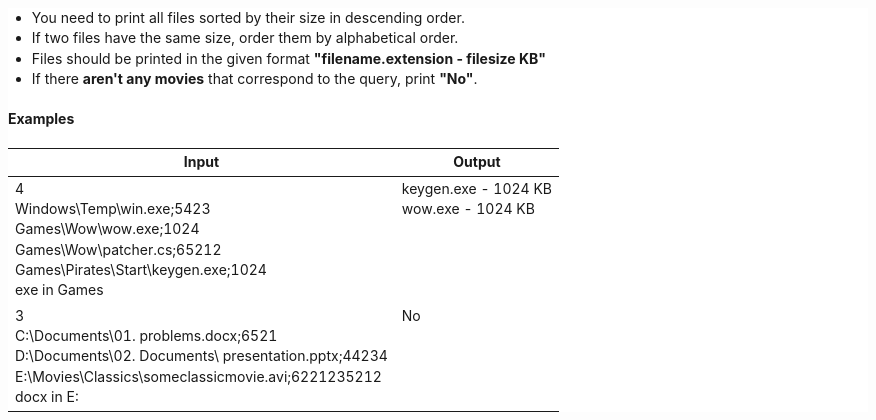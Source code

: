 - You need to print all files sorted by their size in descending order. 
- If two files have the same size, order them by alphabetical order. 
- Files should be printed in the given format **"filename.extension - filesize KB"** 
- If there **aren't any movies** that correspond to the query, print **"No"**.

#### Examples

| **Input** | **Output** | 
|---|---|
|4 <br/> Windows\Temp\win.exe;5423 <br/> Games\Wow\wow.exe;1024 <br/> Games\Wow\patcher.cs;65212 <br/> Games\Pirates\Start\keygen.exe;1024 <br/> exe in Games|keygen.exe - 1024 KB  <br/> wow.exe - 1024 KB|
|3 <br/> C:\Documents\01. problems.docx;6521 <br/> D:\Documents\02. Documents\ presentation.pptx;44234 <br/> E:\Movies\Classics\someclassicmovie.avi;6221235212 <br/> docx in E:|No|
